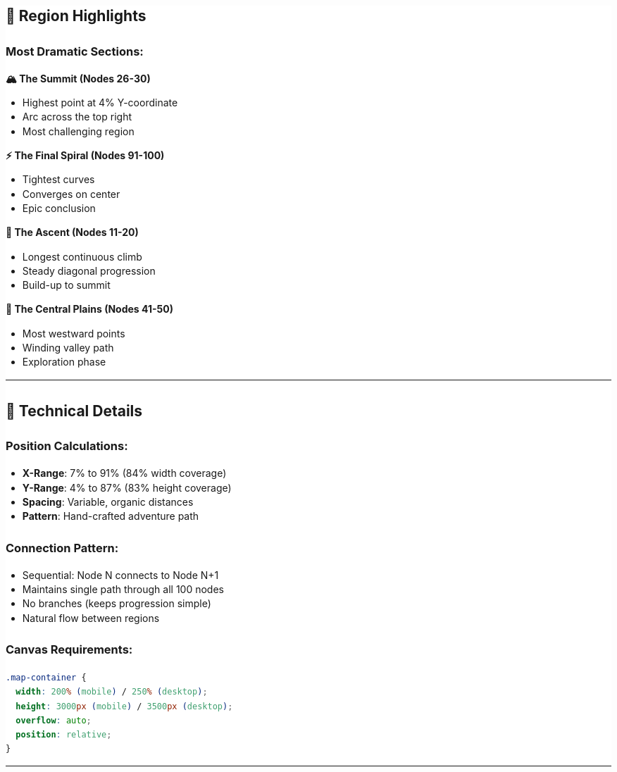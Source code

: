 
## 🎯 **Region Highlights**

### **Most Dramatic Sections:**

**🏔️ The Summit (Nodes 26-30)**
- Highest point at 4% Y-coordinate
- Arc across the top right
- Most challenging region

**⚡ The Final Spiral (Nodes 91-100)**
- Tightest curves
- Converges on center
- Epic conclusion

**🌄 The Ascent (Nodes 11-20)**
- Longest continuous climb
- Steady diagonal progression
- Build-up to summit

**🎪 The Central Plains (Nodes 41-50)**
- Most westward points
- Winding valley path
- Exploration phase

---

## 📏 **Technical Details**

### **Position Calculations:**
- **X-Range**: 7% to 91% (84% width coverage)
- **Y-Range**: 4% to 87% (83% height coverage)
- **Spacing**: Variable, organic distances
- **Pattern**: Hand-crafted adventure path

### **Connection Pattern:**
- Sequential: Node N connects to Node N+1
- Maintains single path through all 100 nodes
- No branches (keeps progression simple)
- Natural flow between regions

### **Canvas Requirements:**
```css
.map-container {
  width: 200% (mobile) / 250% (desktop);
  height: 3000px (mobile) / 3500px (desktop);
  overflow: auto;
  position: relative;
}
```

---
